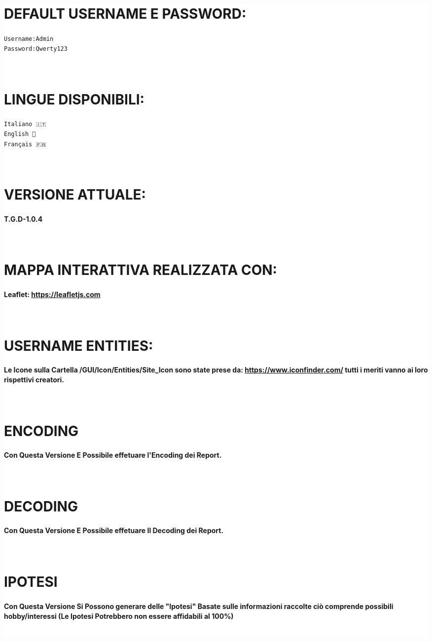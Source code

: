 # DEFAULT USERNAME E PASSWORD:
    Username:Admin
    Password:Qwerty123

<br>

# LINGUE DISPONIBILI:
    Italiano 🇮🇹 
    English 🏴󠁧󠁢󠁥󠁮󠁧󠁿
    Français 🇫🇷
<br>


# VERSIONE ATTUALE:
**T.G.D-1.0.4**

<br>

# MAPPA INTERATTIVA REALIZZATA CON:
**Leaflet: https://leafletjs.com**

<br>

# USERNAME ENTITIES:
**Le Icone sulla Cartella /GUI/Icon/Entities/Site_Icon sono state prese da: https://www.iconfinder.com/ tutti i meriti vanno ai loro rispettivi creatori.**

<br>

# ENCODING
**Con Questa Versione E Possibile effetuare l'Encoding dei Report.**

<br>

#  DECODING
**Con Questa Versione E Possibile effetuare Il Decoding dei Report.**

<br>

# IPOTESI
**Con Questa Versione Si Possono generare delle "Ipotesi" Basate sulle informazioni raccolte ciò comprende possibili hobby/interessi (Le Ipotesi Potrebbero non essere affidabili al 100%)**

<br>
